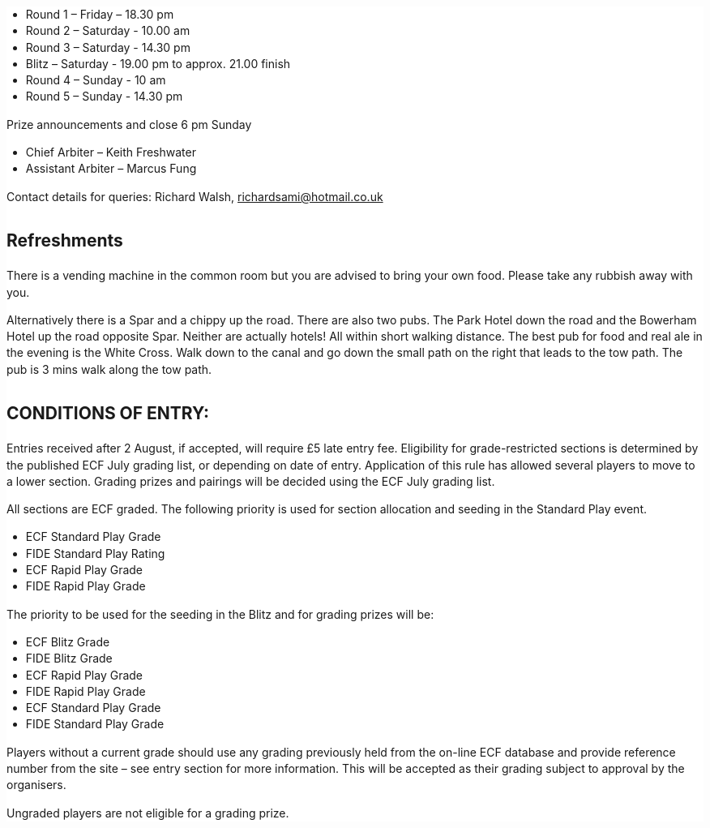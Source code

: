 - Round 1 – Friday – 18.30 pm
- Round 2 – Saturday - 10.00 am
- Round 3 – Saturday - 14.30 pm
- Blitz – Saturday - 19.00 pm to approx. 21.00 finish
- Round 4 – Sunday - 10 am
- Round 5 – Sunday - 14.30 pm

Prize announcements and close 6 pm Sunday

- Chief Arbiter – Keith Freshwater
- Assistant Arbiter – Marcus Fung

Contact details for queries: Richard Walsh, [richardsami@hotmail.co.uk](mailto:richardsami@hotmail.co.uk)

## Refreshments

There is a vending machine in the common room but you are advised to bring your own food. Please take any rubbish away with you. 

Alternatively there is a Spar and a chippy up the road. There are also two pubs. The Park Hotel down the road and the Bowerham Hotel up the road opposite Spar. Neither are actually hotels! All within short walking distance. The best pub for food and real ale in the evening is the White Cross. Walk down to the canal and go down the small path on the right that leads to the tow path. The pub is 3 mins walk along the tow path.

## CONDITIONS OF ENTRY:
Entries received after 2 August, if accepted, will require £5 late entry fee.
Eligibility for grade-restricted sections is determined by the published ECF July grading list, or depending on date of entry. Application of this rule has allowed several players to move to a lower section. Grading prizes and pairings will be decided using the ECF July grading list.

All sections are ECF graded. The following priority is used for section allocation and seeding in the Standard Play event.

- ECF Standard Play Grade
- FIDE Standard Play Rating
- ECF Rapid Play Grade
- FIDE Rapid Play Grade

The priority to be used for the seeding in the Blitz and for grading prizes will be:

- ECF Blitz Grade
- FIDE Blitz Grade
- ECF Rapid Play Grade
- FIDE Rapid Play Grade
- ECF Standard Play Grade
- FIDE Standard Play Grade

Players without a current grade should use any grading previously held from the on-line ECF database and provide reference number from the site – see entry section for more information. This will be accepted as their grading subject to approval by the organisers.

Ungraded players are not eligible for a grading prize.
